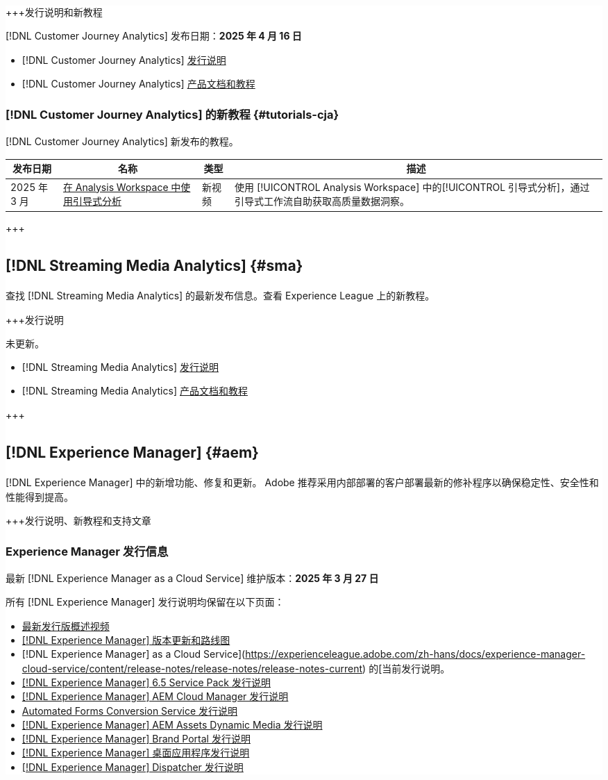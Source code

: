 +++发行说明和新教程

[!DNL Customer Journey Analytics] 发布日期：**2025 年 4 月 16 日**

* [!DNL Customer Journey Analytics] [发行说明](https://experienceleague.adobe.com/zh-hans/docs/analytics-platform/using/releases/latest#releases)

* [!DNL Customer Journey Analytics] [产品文档和教程](https://experienceleague.adobe.com/zh-hans/docs/customer-journey-analytics)

### [!DNL Customer Journey Analytics] 的新教程 {#tutorials-cja}

[!DNL Customer Journey Analytics] 新发布的教程。

| 发布日期 | 名称 | 类型 | 描述 |
| -----------| ---------- | ---------- | ---------- |
| 2025 年 3 月 | [在 Analysis Workspace 中使用引导式分析](https://experienceleague.adobe.com/zh-hans/docs/customer-journey-analytics-learn/tutorials/guided-analysis/guided-analysis-in-workspace) | 新视频 | 使用 [!UICONTROL Analysis Workspace] 中的[!UICONTROL 引导式分析]，通过引导式工作流自助获取高质量数据洞察。 |

+++

## [!DNL Streaming Media Analytics] {#sma}

查找 [!DNL Streaming Media Analytics] 的最新发布信息。查看 Experience League 上的新教程。

+++发行说明

未更新。

* [!DNL Streaming Media Analytics] [发行说明](https://experienceleague.adobe.com/zh-hans/docs/media-analytics/using/release-notes/release-notes)

* [!DNL Streaming Media Analytics] [产品文档和教程](https://experienceleague.adobe.com/zh-hans/docs/media-analytics/using/media-overview)

+++

## [!DNL Experience Manager] {#aem}

[!DNL Experience Manager] 中的新增功能、修复和更新。 Adobe 推荐采用内部部署的客户部署最新的修补程序以确保稳定性、安全性和性能得到提高。

+++发行说明、新教程和支持文章

### Experience Manager 发行信息

最新 [!DNL Experience Manager as a Cloud Service] 维护版本：**2025 年 3 月 27 日**

所有 [!DNL Experience Manager] 发行说明均保留在以下页面：

* [最新发行版概述视频](https://experienceleague.adobe.com/zh-hans/docs/events/aemcs-release-update-recordings/overview)
* [[!DNL Experience Manager] 版本更新和路线图](https://experienceleague.adobe.com/zh-hans/docs/experience-manager-release-information/aem-release-updates/home)
*  [!DNL Experience Manager] as a Cloud Service](https://experienceleague.adobe.com/zh-hans/docs/experience-manager-cloud-service/content/release-notes/release-notes/release-notes-current) 的[当前发行说明。
* [[!DNL Experience Manager] 6.5 Service Pack 发行说明](https://experienceleague.adobe.com/zh-hans/docs/experience-manager-65/content/release-notes/release-notes)
* [[!DNL Experience Manager] AEM Cloud Manager 发行说明](https://experienceleague.adobe.com/zh-hans/docs/experience-manager-cloud-manager/content/release-notes/current)
* [Automated Forms Conversion Service 发行说明](https://experienceleague.adobe.com/zh-hans/docs/aem-forms-automated-conversion-service/using/release-notes)
* [[!DNL Experience Manager] AEM Assets Dynamic Media 发行说明](https://experienceleague.adobe.com/zh-hans/docs/dynamic-media-developer-resources/release-notes/s7rn2017)
* [[!DNL Experience Manager] Brand Portal 发行说明](https://experienceleague.adobe.com/zh-hans/docs/experience-manager-brand-portal/using/introduction/brand-portal-release-notes)
* [[!DNL Experience Manager] 桌面应用程序发行说明](https://experienceleague.adobe.com/zh-hans/docs/experience-manager-desktop-app/using/release-notes)
* [[!DNL Experience Manager] Dispatcher 发行说明](https://experienceleague.adobe.com/zh-hans/docs/experience-manager-dispatcher/using/getting-started/release-notes)
